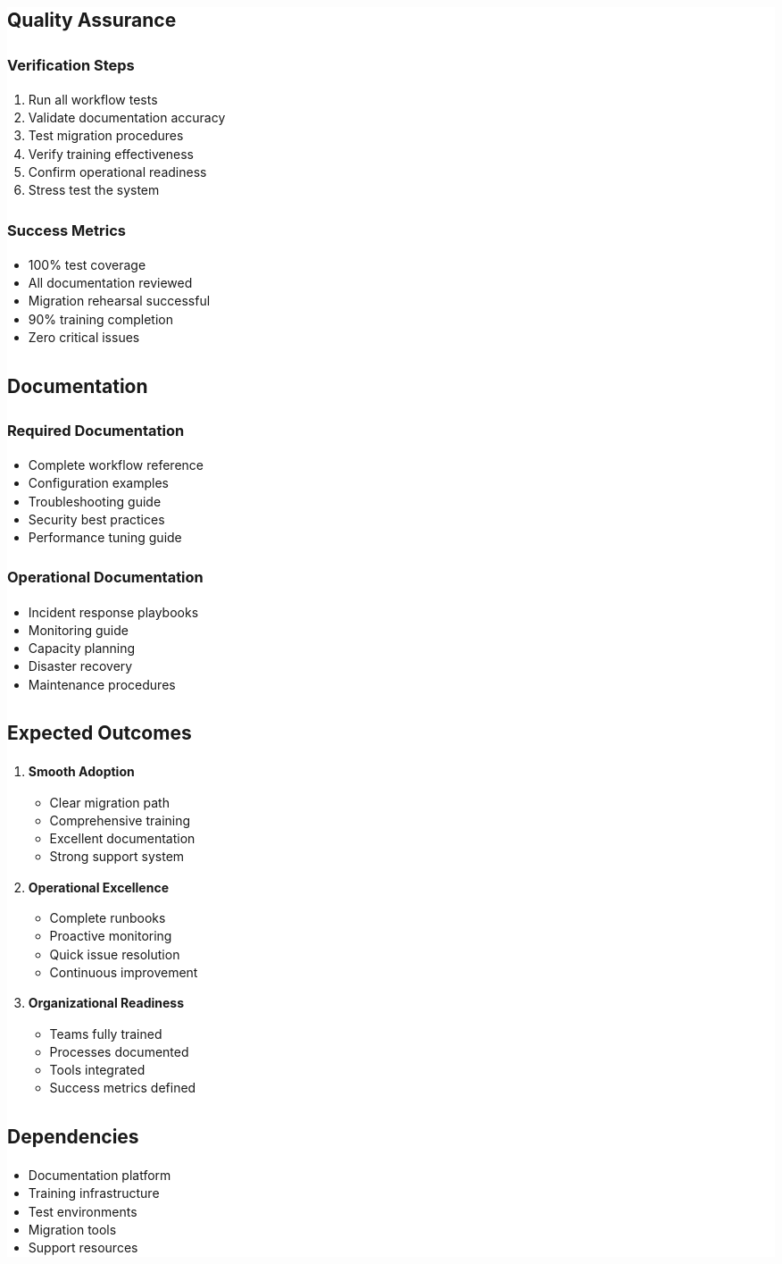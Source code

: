 ## Quality Assurance

### Verification Steps
1. Run all workflow tests
2. Validate documentation accuracy
3. Test migration procedures
4. Verify training effectiveness
5. Confirm operational readiness
6. Stress test the system

### Success Metrics
- 100% test coverage
- All documentation reviewed
- Migration rehearsal successful
- 90% training completion
- Zero critical issues

## Documentation

### Required Documentation
- Complete workflow reference
- Configuration examples
- Troubleshooting guide
- Security best practices
- Performance tuning guide

### Operational Documentation
- Incident response playbooks
- Monitoring guide
- Capacity planning
- Disaster recovery
- Maintenance procedures

## Expected Outcomes

1. **Smooth Adoption**
   - Clear migration path
   - Comprehensive training
   - Excellent documentation
   - Strong support system

2. **Operational Excellence**
   - Complete runbooks
   - Proactive monitoring
   - Quick issue resolution
   - Continuous improvement

3. **Organizational Readiness**
   - Teams fully trained
   - Processes documented
   - Tools integrated
   - Success metrics defined

## Dependencies
- Documentation platform
- Training infrastructure
- Test environments
- Migration tools
- Support resources